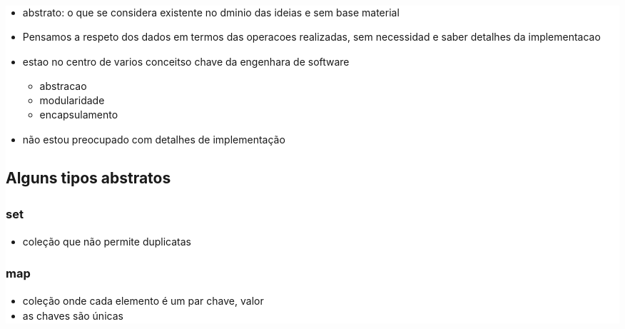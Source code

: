 - abstrato: o que se considera existente no dminio das ideias e sem base material

- Pensamos a respeto dos dados em termos das operacoes realizadas, sem necessidad e saber detalhes da implementacao

- estao no centro de varios conceitso chave da engenhara de software
    - abstracao
    - modularidade
    - encapsulamento

- não estou preocupado com detalhes de implementação

## Alguns tipos abstratos

### set

- coleção que não permite duplicatas

### map

- coleção onde cada elemento é um par chave, valor
- as chaves são únicas


